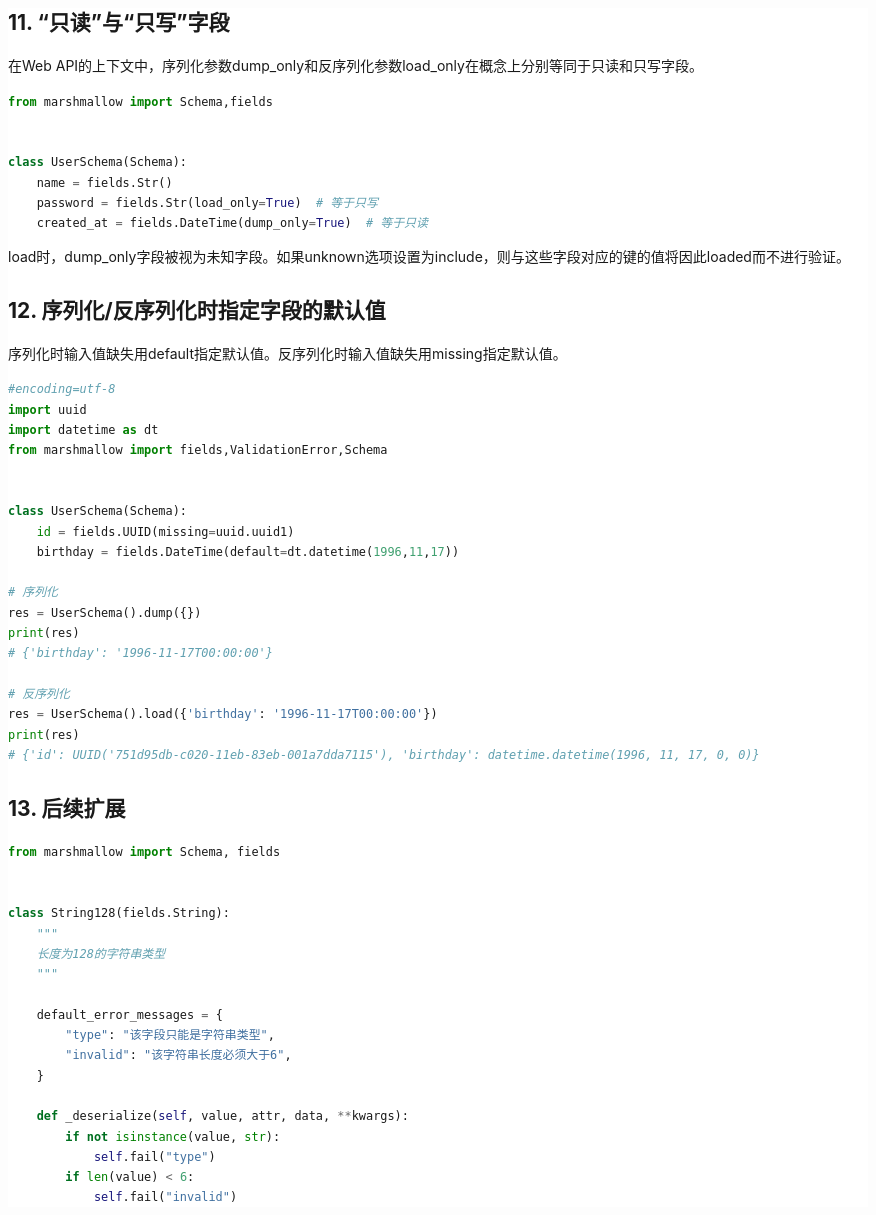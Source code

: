 ## 11\. “只读”与“只写”字段
在Web API的上下文中，序列化参数dump\_only和反序列化参数load\_only在概念上分别等同于只读和只写字段。
  

```python
from marshmallow import Schema,fields


class UserSchema(Schema):
    name = fields.Str()
    password = fields.Str(load_only=True)  # 等于只写
    created_at = fields.DateTime(dump_only=True)  # 等于只读
```
load时，dump\_only字段被视为未知字段。如果unknown选项设置为include，则与这些字段对应的键的值将因此loaded而不进行验证。
  

## 12\. 序列化/反序列化时指定字段的默认值
序列化时输入值缺失用default指定默认值。反序列化时输入值缺失用missing指定默认值。
  

```python
#encoding=utf-8
import uuid
import datetime as dt
from marshmallow import fields,ValidationError,Schema


class UserSchema(Schema):
    id = fields.UUID(missing=uuid.uuid1)
    birthday = fields.DateTime(default=dt.datetime(1996,11,17))

# 序列化
res = UserSchema().dump({})
print(res)
# {'birthday': '1996-11-17T00:00:00'}

# 反序列化
res = UserSchema().load({'birthday': '1996-11-17T00:00:00'})
print(res)
# {'id': UUID('751d95db-c020-11eb-83eb-001a7dda7115'), 'birthday': datetime.datetime(1996, 11, 17, 0, 0)}
```

## 13\. 后续扩展

```python
from marshmallow import Schema, fields


class String128(fields.String):
    """
    长度为128的字符串类型
    """

    default_error_messages = {
        "type": "该字段只能是字符串类型",
        "invalid": "该字符串长度必须大于6",
    }

    def _deserialize(self, value, attr, data, **kwargs):
        if not isinstance(value, str):
            self.fail("type")
        if len(value) < 6:
            self.fail("invalid")

```